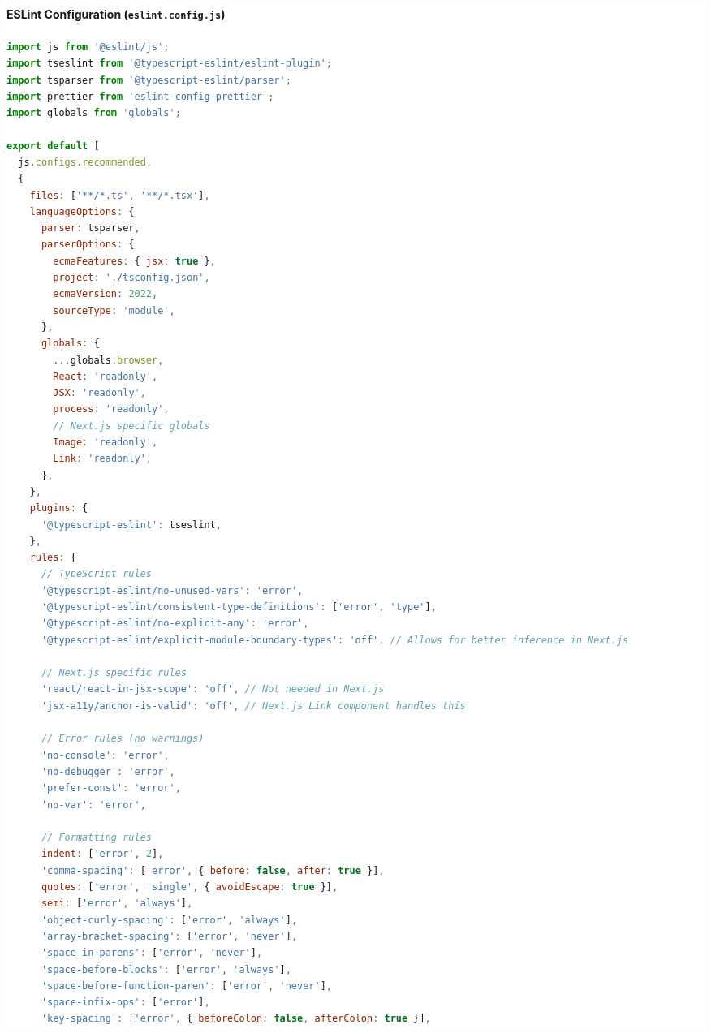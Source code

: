 #### ESLint Configuration (`eslint.config.js`)

```javascript
import js from '@eslint/js';
import tseslint from '@typescript-eslint/eslint-plugin';
import tsparser from '@typescript-eslint/parser';
import prettier from 'eslint-config-prettier';
import globals from 'globals';

export default [
  js.configs.recommended,
  {
    files: ['**/*.ts', '**/*.tsx'],
    languageOptions: {
      parser: tsparser,
      parserOptions: {
        ecmaFeatures: { jsx: true },
        project: './tsconfig.json',
        ecmaVersion: 2022,
        sourceType: 'module',
      },
      globals: {
        ...globals.browser,
        React: 'readonly',
        JSX: 'readonly',
        process: 'readonly',
        // Next.js specific globals
        Image: 'readonly',
        Link: 'readonly',
      },
    },
    plugins: {
      '@typescript-eslint': tseslint,
    },
    rules: {
      // TypeScript rules
      '@typescript-eslint/no-unused-vars': 'error',
      '@typescript-eslint/consistent-type-definitions': ['error', 'type'],
      '@typescript-eslint/no-explicit-any': 'error',
      '@typescript-eslint/explicit-module-boundary-types': 'off', // Allows for better inference in Next.js

      // Next.js specific rules
      'react/react-in-jsx-scope': 'off', // Not needed in Next.js
      'jsx-a11y/anchor-is-valid': 'off', // Next.js Link component handles this

      // Error rules (no warnings)
      'no-console': 'error',
      'no-debugger': 'error',
      'prefer-const': 'error',
      'no-var': 'error',

      // Formatting rules
      indent: ['error', 2],
      'comma-spacing': ['error', { before: false, after: true }],
      quotes: ['error', 'single', { avoidEscape: true }],
      semi: ['error', 'always'],
      'object-curly-spacing': ['error', 'always'],
      'array-bracket-spacing': ['error', 'never'],
      'space-in-parens': ['error', 'never'],
      'space-before-blocks': ['error', 'always'],
      'space-before-function-paren': ['error', 'never'],
      'space-infix-ops': ['error'],
      'key-spacing': ['error', { beforeColon: false, afterColon: true }],
```